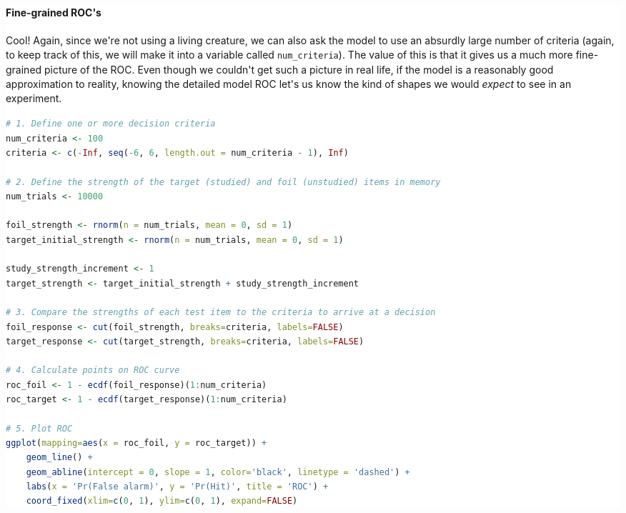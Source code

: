 #### Fine-grained ROC's

Cool!  Again, since we're not using a living creature, we can also ask the model to use an absurdly large number of criteria (again, to keep track of this, we will make it into a variable called `num_criteria`).  The value of this is that it gives us a much more fine-grained picture of the ROC.  Even though we couldn't get such a picture in real life, if the model is a reasonably good approximation to reality, knowing the detailed model ROC let's us know the kind of shapes we would *expect* to see in an experiment.


```r
# 1. Define one or more decision criteria
num_criteria <- 100
criteria <- c(-Inf, seq(-6, 6, length.out = num_criteria - 1), Inf)

# 2. Define the strength of the target (studied) and foil (unstudied) items in memory
num_trials <- 10000

foil_strength <- rnorm(n = num_trials, mean = 0, sd = 1)
target_initial_strength <- rnorm(n = num_trials, mean = 0, sd = 1)

study_strength_increment <- 1
target_strength <- target_initial_strength + study_strength_increment

# 3. Compare the strengths of each test item to the criteria to arrive at a decision
foil_response <- cut(foil_strength, breaks=criteria, labels=FALSE)
target_response <- cut(target_strength, breaks=criteria, labels=FALSE)

# 4. Calculate points on ROC curve
roc_foil <- 1 - ecdf(foil_response)(1:num_criteria)
roc_target <- 1 - ecdf(target_response)(1:num_criteria)

# 5. Plot ROC
ggplot(mapping=aes(x = roc_foil, y = roc_target)) +
    geom_line() +
    geom_abline(intercept = 0, slope = 1, color='black', linetype = 'dashed') +
    labs(x = 'Pr(False alarm)', y = 'Pr(Hit)', title = 'ROC') +
    coord_fixed(xlim=c(0, 1), ylim=c(0, 1), expand=FALSE)
```
